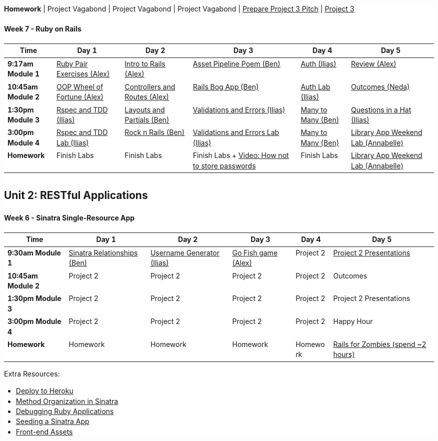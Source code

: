 **Homework** | Project Vagabond | Project Vagabond | Project Vagabond | [Prepare Project 3 Pitch][8-4E] | [Project 3][8-5E]

[8-1A]: https://github.com/sf-wdi-29/project-vagabond "Project Vagabond"

[8-2A]: https://github.com/sf-wdi-29/stacks-and-queues "Stacks and Queues"

[8-3A]: https://github.com/sf-wdi-29/linked-lists "Linked Lists"

[8-4A]: https://github.com/sf-wdi-29/trees "Trees"

[8-4E]: https://github.com/sf-wdi-29/project-03/blob/master/lightning-pitch.md "Project 3 Pitch"

[8-5E]: https://github.com/sf-wdi-29/project-03 "Project 3"


#### Week 7 - Ruby on Rails

 Time | Day 1 |   Day 2   | Day 3   | Day 4 | Day  5  |
----- | -------- | --------------------------------                         | ------------------------------------                  | ------------------------------------     | ---------------------------------------   |
 **9:17am Module 1** | [Ruby Pair Exercises (Alex)][7-1A]  | [Intro to Rails (Alex)][7-2A] | [Asset Pipeline Poem (Ben)][7-3A] | [Auth (Ilias)][7-4A]  |[Review (Alex)][7-5A]               |
 **10:45am Module 2** | [OOP Wheel of Fortune (Alex)][7-1B]    | [Controllers and Routes (Alex)][7-2B] | [Rails Bog App (Ben)][7-3B] | [Auth Lab (Ilias)][7-4B]       | [Outcomes (Neda)][7-5B]    |
 **1:30pm Module 3** | [Rspec and TDD (Ilias)][7-1C]   |  [Layouts and Partials (Ben)][7-2C]| [Validations and Errors (Ilias)][7-3C] | [Many to Many (Ben)][7-4C] |  [ Questions in a Hat (Ilias)][7-5C]   |
**3:00pm Module 4** | [Rspec and TDD Lab (Ilias)][7-1D]     | [Rock n Rails (Ben)][7-2D] | [Validations and Errors Lab (Ilias)][7-3D] | [Many to Many (Ben)][7-4D] |  [Library App Weekend Lab (Annabelle)][7-5D]    |
**Homework** | Finish Labs |  Finish Labs | Finish Labs + [Video: How not to store passwords](https://www.youtube.com/watch?v=8ZtInClXe1Q) |  Finish Labs | [Library App Weekend Lab (Annabelle)][7-5E] |


[7-1A]:  https://github.com/sf-wdi-29/ruby-drills "Ruby Pair Exercises"
[7-1B]:  https://github.com/sf-wdi-29/wheel_of_fortune "OOP Wheel of Fortune" 
[7-1C]: https://github.com/sf-wdi-29/rspec "Rspec and TDD Lesson"
[7-1D]: https://github.com/sf-wdi-29/rspec "Rspec and TDD Lab"
[7-1E]: # "Finish Labs"

[7-2A]: https://github.com/sf-wdi-29/intro-to-rails "Intro to Rails"
[7-2B]: https://github.com/sf-wdi-29/rails-controllers-and-routes "Controllers & Routes"
[7-2C]: https://github.com/sf-wdi-29/rails-layouts-and-partials "Layouts & Partials"
[7-2D]: https://github.com/sf-wdi-29/rock-n-rails "Rock n Rails"
[7-2E]: https://github.com/sf-wdi-29/rock-n-rails "Rock n Rails"

[7-3A]: https://github.com/sf-wdi-29/asset-pipeline-poem "Asset Pipeline"
[7-3B]: https://github.com/sf-wdi-29/rails-bog-app "Bog App"
[7-3C]: https://github.com/sf-wdi-29/rails-validations-errors "Validations and Errors"
[7-3D]: https://github.com/sf-wdi-29/rails-validations-errors-lab "Validations and Errors Lab"
[7-3E]: # "Finish Labs"

[7-4A]: https://github.com/sf-wdi-29/rails-auth "Auth"
[7-4B]: https://github.com/sf-wdi-29/rails-auth "More Auth"
[7-4C]: https://github.com/sf-wdi-29/rails-many-to-many "Many to Many"
[7-4D]: https://github.com/sf-wdi-29/rails-many-to-many "Many to Many"
[7-4E]: # "Finish Labs"

[7-5A]: # "Review"
[7-5B]: # "Outcomes"
[7-5C]: https://github.com/sf-wdi-29/questions-in-a-hat/blob/master/week-07.md "Questions in a Hat"
[7-5D]: https://github.com/sf-wdi-29/library-app "Library App"
[7-5E]: https://github.com/sf-wdi-29/library-app "Library App"

## Unit 2: RESTful Applications

#### Week 6 - Sinatra Single-Resource App

 Time | Day 1 |   Day 2   | Day 3   | Day 4 | Day  5  |
----- | -------- | --------------------------------                         | ------------------------------------                  | ------------------------------------     | ---------------------------------------   |
 **9:30am Module 1** | [Sinatra Relationships (Ben)][6-1A]  | [Username Generator (Ilias)][6-2A] | [Go Fish game (Alex)][6-3A] | Project 2  |      [Project 2 Presentations][6-5A]      |
 **10:45am Module 2** | Project 2    | Project 2  | Project 2  | Project 2      | Outcomes     |
 **1:30pm Module 3** |  Project 2    |   Project 2  |  Project 2   |  Project 2   | Project 2 Presentations  |
**3:00pm Module 4** |  Project 2     | Project 2   |  Project 2   | Project 2 |  Happy Hour   |
**Homework** | Homework | Homework | Homework | Homework |  [Rails for Zombies (spend ~2  hours)](http://railsforzombies.org/levels/1) |


[6-1A]: https://github.com/sf-wdi-29/sinatra-relationships-lab "Sinatra Relationships"
[6-2A]: https://github.com/sf-wdi-29/username-generator "Username Generator"
[6-3A]: https://github.com/sf-wdi-29/go-fish-card-game "Go Fish Game"
[6-5A]: https://github.com/sf-wdi-29/student-projects/blob/master/second-projects.md "second projects"


Extra Resources:

* [Deploy to Heroku](https://gist.github.com/awhit012/bd544c8c252434d1fe6fe01cbfa252d6)
* [Method Organization in Sinatra](https://github.com/sf-wdi-29/sinatra-helper-methods)
* [Debugging Ruby Applications](https://github.com/sf-wdi-29/debugging-ruby-applications)
* [Seeding a Sinatra App](https://github.com/sf-wdi-29/sinatra-app-seed/blob/master/readme.md)
* [Front-end Assets](https://github.com/sf-wdi-29/front-end-assets/blob/master/readme.md)


[12-1A]: # " "
[12-1B]: # " "
[12-1C]: # " "
[12-1D]: # " "
[12-1E]: # " "
[12-2A]: # " "
[12-2B]: # " "
[12-2C]: # " "
[12-2D]: # " "
[12-2E]: # " "
[12-3A]: # " "
[12-3B]: # " "
[12-3C]: # " "
[12-3D]: # " "
[12-3E]: # " "
[12-4A]: # " "
[12-4B]: # " "
[12-4C]: # " "
[12-4D]: # " "
[12-4E]: # " "
[12-5A]: # " "
[12-5B]: # " "
[12-5C]: # " "
[12-5D]: # " "
[12-5E]: # " "
[11-1A]: # "Science Fair"
[11-1B]: https://github.com/sf-wdi-29/angular-animations-intro "ngAnimate"
[11-1C]: https://github.com/sf-wdi-29/express-flashcards-api "Not-so-MEAN Express API"
[11-1D]: https://github.com/sf-wdi-29/animated-cards/tree/has-directive-method "Not-so-MEAN Angular"
[11-1E]: # " "
[11-2A]: https://github.com/sf-wdi-29/rails-api-lesson/blob/master/readme.md "Rails API mode"
[11-2B]: https://github.com/sf-wdi-29/rails-api-lab "Rangular"
[11-2C]: https://github.com/sf-wdi-29/gulp "Gulp"
[11-2D]: https://github.com/sf-wdi-29/react "React"
[11-2E]: # " "
[11-3A]: # "Rangular Lesson"
[11-3B]: # "Rangular Lab"
[11-3C]: https://github.com/sf-wdi-29/lighting-talks "Lighting Talks"
[11-3D]: https://github.com/sf-wdi-29/redux "Redux"
[11-3E]: # " "
[11-4A]: # " "
[11-4B]: # " "
[11-4C]: # "Project 4"
[11-4D]: # " "
[11-4E]: # " "
[11-5A]: https://github.com/sf-wdi-29/project-4 " "
[11-5B]: # " "
[11-5C]: # " "
[11-5D]: # " "
[11-5E]: # " "
[10-1A]: https://github.com/sf-wdi-29/angular-intro "Intro to Angular"
[10-1B]: https://github.com/sf-wdi-29/angular-intro "Intro to Angular Lab"
[10-1C]: https://github.com/sf-wdi-29/angular-directives-lesson "Directives Lesson"
[10-1D]: https://github.com/sf-wdi-29/angular-directives-lab "Directives Lab"
[10-1E]: # "Homework"
[10-2A]: https://github.com/sf-wdi-29/ng-hangman "Angular Hangman"
[10-2B]: https://github.com/sf-wdi-29/ng-hangman "Angular Hangman"
[10-2C]: https://github.com/sf-wdi-29/http-workshop "$http and promises"
[10-2D]: https://github.com/sf-wdi-29/http-lab "$http lab"
[10-2E]: http://stackoverflow.com/questions/21023763/angularjs-difference-between-angular-route-and-angular-ui-router "ui-router vs ngRoute"
[10-2F]: https://prezi.com/dfwwmbkk2-ac/ng-route-vs-ui-router/ "ui-router vs ngRoute"
[10-2G]: http://www.amasik.com/angularjs-ngroute-vs-ui-router/ "ui-router vs ngRoute"
[10-3A]: https://github.com/sf-wdi-29/angular_routing_lab "Routing"
[10-3B]: https://github.com/sf-wdi-29/angular_routing_lab "Wine App"
[10-3C]: https://github.com/sf-wdi-29/angular-resource "ngResource"
[10-3D]: # "Book App"
[10-3E]: # "reading"
[10-4A]: # "MEAN Stack"
[10-4B]: # "MEAN ToDo"
[10-4C]: # "Animations"
[10-4D]: # "Firebase"
[10-4E]: # "Animations Readme"
[10-5A]: https://github.com/sf-wdi-29/ng-firebase "Firebase"
[10-5B]: # "Outcomes" 
[10-5C]: https://github.com/sf-wdi-29/questions-in-a-hat/blob/master/week-10.md "Review / Questions in a Hat"
[10-5D]: https://github.com/sf-wdi-29/rapid-prototype/blob/master/readme.md "Rapid Prototyping"
[10-5E]: https://github.com/sf-wdi-29/rapid-prototype/blob/master/readme.md "Rapid Prototype Weekend Lab"
[10-5F]: https://github.com/sf-wdi-29/lighting-talks "Lightning Talk Research"
[9-1A]: https://github.com/sf-wdi-29/string-matching "String Sorting"
[9-1C]: https://github.com/sf-wdi-29/rspec-rails-testing "Unit Testing with rspec-rails"
[9-2A]: w09/d02/m1-linked-lists/ "Linked Lists"
[9-3A]: w09/d03/m1-trees "Trees"
[9-4A]: w09/d03/m2-dfs-bfs "Searching Trees"
[9-4B]: https://github.com/sf-wdi-29/russian-postal-system-puzzle "Russian Postal Puzzle"
[9-5A]: # "Project 3 Finishing Touches"
[9-5B]: # "Project 3 Presentations"
[9-5C]: # "Outcomes"
[9-5E]: https://docs.angularjs.org/guide/introduction "Angular Reading"
[9-5F]: http://stephanebegaudeau.tumblr.com/post/48776908163/everything-you-need-to-understand-to-start-with
[9-5G]: https://github.com/sf-wdi-29/intro_angular_challenges
[5-1A]: https://github.com/sf-wdi-29/intro-ruby "Intro to Ruby"
[5-1B]: https://github.com/sf-wdi-29/ruby-koans "Intro to Ruby Lab"
[5-1C]: https://github.com/sf-wdi-29/intro-sinatra "Sinatra Setup + Layouts & Templating"
[5-1D]: https://github.com/sf-wdi-29/sinatra-controllers-and-routes "Controllers & RESTful Routing"
[5-1E]: https://github.com/sf-wdi-29/deaf-grandma  "Sinatra Code Study + Ruby Grandma Exercise"
[5-2A]: https://github.com/sf-wdi-29/ruby-oop "Ruby OOP Lesson"
[5-2B]: https://github.com/sf-wdi-29/monkey-oop "Ruby OOP Lab"
[5-2C]: https://github.com/sf-wdi-29/data-modeling "Relational Data Modeling"
[5-2D]: https://github.com/sf-wdi-29/sql "SQL Select Lab"
[5-2E]: https://github.com/sf-wdi-29/sql-carmen-sandiego "SQL"
[5-3A]: https://github.com/sf-wdi-29/active-record-models "Building Models with ActiveRecord and Migrations"
[5-3B]: https://github.com/sf-wdi-29/modeling-tunr "Models and Migrations Lab"
[5-3C]: https://github.com/sf-wdi-29/active-record-methods-finders "ActiveRecord Methods and Finders"
[5-3D]: https://github.com/sf-wdi-29/active-record-pizza-lab "ActiveRecord Finders lab"
[5-3E]: https://github.com/sf-wdi-29/project-2 "Sinatra Project"
[5-4A]: # "Review"
[5-4B]: # "Outcomes"
[5-4C]: # "Questions in a Hat"
[5-4D]: #  "Weekend Sinatra app"
[5-4E]: #  "Weekend Sinatra app"
[4-1A]: https://github.com/sf-wdi-29/nodejs "Intro to Node.js"
[4-1B]: https://github.com/sf-wdi-29/express "Intro to Express.js"
[4-1C]: https://github.com/sf-wdi-29/express-routing-lesson "Building Express Routes part 1"
[4-1D]: https://github.com/sf-wdi-29/express-routing-lab "Building Express Routes part 2"
[4-1E]: https://github.com/sf-wdi-29/more-express-routes "More Express Routes"
[4-2A]: https://github.com/sf-wdi-29/mongo-intro "Intro to Node with Mongo"
[4-2B]: https://github.com/sf-wdi-29/intro-mongoose "Mongo-backed models with Mongoose"
[4-2C]: https://github.com/sf-wdi-29/mongo-structured-data "Data Organization in Mongo"
[4-2D]: https://github.com/sf-wdi-29/mongoose-books-app "Full Stack JavaScript Lab"
[4-2E]: #  "Connecting Express Routes to Mongo Lab"
[4-3A]: https://github.com/sf-wdi-29/express-views-lesson "Views in Express Lesson"
[4-3B]: https://github.com/sf-wdi-29/express-views-lab "Views in Express Lab"
[4-3C]: https://github.com/sf-wdi-29/test-driven-todo-api "Todo Lab, Part 1"
[4-3D]: https://github.com/sf-wdi-29/ajax-oop-refactor-lab "AJAX Lesson"
[4-3E]: # "Todo Lab, Part 2"
[4-4A]: https://github.com/sf-wdi-29/tunely "Tunely"
[4-4B]: https://github.com/sf-wdi-29/tunely "Tunely"
[4-4C]: https://github.com/sf-wdi-29/tunely "Tunely"
[4-4D]: https://github.com/sf-wdi-29/tunely "Tunely"
[4-4E]: https://github.com/sf-wdi-29/express-personal-api "Tunely"
[4-5A]: # "Review"
[4-5B]: # "Outcomes"
[4-5C]: https://github.com/sf-wdi-29/questions-in-a-hat/blob/master/week-04.md "Questions in a Hat"
[4-5D]: # "Personal API Weekend Lab"
[4-5E]: http://poignant.guide/book/chapter-1 "Personal API Weekend Lab"
[3-1A]: # "Review Training"
[3-1B]: https://github.com/sf-wdi-29/sass-intro "SASS Lesson"
[3-1C]: https://github.com/sf-wdi-29/software-development-best-practices "Agile development, wireframes, and user stories"
[3-1D]: https://github.com/sf-wdi-29/project-1 "Project 1 Specs"
[3-2A]: https://github.com/sf-wdi-29/binary-search "Binary Search"
[3-2B]: # "Project 1"
[3-2C]: # "Project 1"
[3-2D]: # "Project 1"
[3-3A]: https://github.com/sf-wdi-29/bubble-sort "Bubble Sort"
[3-3B]: # "Project 1"
[3-3C]: # "Project 1"
[3-3D]: # "Project 1"
[3-4A]: https://github.com/sf-wdi-29/merge-sort "Merge Sort"
[3-4B]: # "Project 1"
[3-4C]: # "Outcomes"
[3-4D]: # "Project 1"
[3-5A]: # "Presentations"
[3-5B]: # "Presentations"
[3-5C]: # "Review"
[3-5D]: # "Happy Hour"
[3-5E]: https://github.com/workshopper/learnyounode "Learn you Node"
[3-5F]: https://github.com/sf-wdi-29/create-an-issue-project1 "Fix an issue"
[2-1A]: https://github.com/sf-wdi-29/git-and-github "Git and GitHub Branching and Pages"
[2-1B]: https://github.com/awhit012/gh-lab "Git and GitHub lab"
[2-1C]: https://github.com/sf-wdi-29/js-callbacks-iterators "Callbacks & Iterators"
[2-1D]: https://github.com/sf-wdi-29/js-callbacks-iterators "Callbacks & Iterators Lab"
[2-1E]: https://github.com/sf-wdi-29/js-building-iterators-lab "Building Iterators"
[2-2A]: https://github.com/sf-wdi-29/jquery-and-browser-storage "jQuery and Browser Storage"
[2-2B]: https://github.com/sf-wdi-29/css-responsive-design-and-flexbox  "Responsive CSS & Flexbox"
[2-2C]: https://github.com/sf-wdi-29/bootstrap "Intro to Bootstrap"
[2-2D]: https://github.com/sf-wdi-29/html-forms "HTML Forms"
[2-2E]: https://github.com/sf-wdi-29/jquery-datepicker-lab "More jQuery Practice"
[2-3A]: https://github.com/sf-wdi-29/ajax-with-jquery "AJAX & APIs with jQuery"
[2-3B]: https://github.com/sf-wdi-29/handlebars "Handlebars Templating"
[2-3C]: https://github.com/sf-wdi-29/geoquakes "Geoquakes Lab"
[2-3D]: https://github.com/sf-wdi-29/geoquakes "Geoquakes Lab"
[2-3E]: https://www.youtube.com/watch?v=SS-9y0H3Si8 "OOP Prep"
[2-4A]: https://github.com/sf-wdi-29/js-oop-flower-power "OOP Lesson"
[2-4B]: https://github.com/sf-wdi-29/js-oop-flower-power "Flower Power OOP Lab"
[2-4C]: https://github.com/sf-wdi-29/oop-concepts "OOP Concepts"
[2-4D]: # "OOP Concepts"
[2-4E]: # "OOP Refactor (cont'd)"
[2-5A]: # "Review"
[2-5B]: https://github.com/sf-wdi-29/questions-in-a-hat/blob/master/week-02.md "Questions in a Hat"
[2-5C]: https://github.com/sf-wdi-29/create-an-issue/blob/master/readme.md "Review"
[2-5D]: # "Create an Issue"
[2-5E]: https://github.com/sf-wdi-29/create-an-issue/blob/master/readme.md#this-weekends-assignment "Fix an Issue"
[1-1C]: https://github.com/sf-wdi-29/how-the-internet-works "How the Internet Works"
[1-1D]: https://github.com/sf-wdi-29/Terminal-Basics-Navigating-the-Filesystem/blob/master/readme.md "Navigating the File System"
[1-1E]: https://github.com/sf-wdi-29/command-line-lab "Lab: Command Line"
[1-2A]: https://github.com/sf-wdi-29/chrome-dev-tools "Chrome Dev Tools"
[1-2B]: https://github.com/sf-wdi-29/css-selector-basics "CSS Selector Basics"
[1-2C]: https://github.com/sf-wdi-29/css-box-model-and-positioning "Box Model and Positioning"
[1-2D]: https://github.com/sf-wdi-29/m4-CSS-lab "Lab: CSS website replication"
[1-2E]: https://github.com/sf-wdi-29/build-a-website "Lab: Build a website"
[1-3A]: https://github.com/sf-wdi-29/js-data-types "Data types, Variables and Arrays"
[1-3B]: https://github.com/sf-wdi-29/js-objects "JavaScript Objects"
[1-3C]: https://github.com/sf-wdi-29/js-functions-and-scope "Functions and Scope"
[1-3D]: https://github.com/sf-wdi-29/js-functions-lab "Lab: JavaScript functions"
[1-3E]: https://vimeo.com/36579366 "Inventing on Principle, Bret Victor"
[1-4A]: https://github.com/sf-wdi-29/control-flow "Mastering Control Flow"
[1-4B]: https://github.com/sf-wdi-29/debugging-javascript "Debugging in JS"
[1-4C]: https://github.com/sf-wdi-29/dom-manipulation-and-events "DOM Manipulation & Events"
[1-4D]: https://github.com/sf-wdi-29/dom-manipulation-lotr-lab "Lab: DOM Manipulation LoTR"
[1-4E]: https://github.com/sf-wdi-29/tic-tac-toe "Lab: Tic-Tac-Toe"
[1-4F]: https://github.com/sf-wdi-29/questions-in-a-hat/blob/master/week-01.md "questions in a hat"